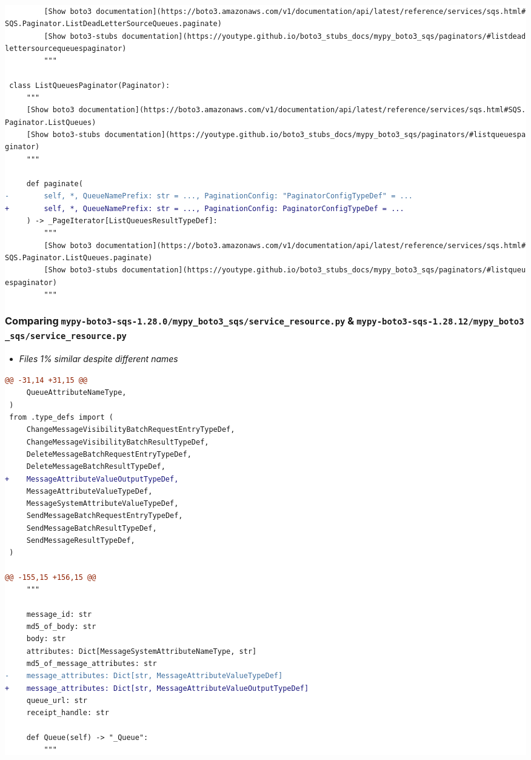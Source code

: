 ```diff
         [Show boto3 documentation](https://boto3.amazonaws.com/v1/documentation/api/latest/reference/services/sqs.html#SQS.Paginator.ListDeadLetterSourceQueues.paginate)
         [Show boto3-stubs documentation](https://youtype.github.io/boto3_stubs_docs/mypy_boto3_sqs/paginators/#listdeadlettersourcequeuespaginator)
         """
 
 class ListQueuesPaginator(Paginator):
     """
     [Show boto3 documentation](https://boto3.amazonaws.com/v1/documentation/api/latest/reference/services/sqs.html#SQS.Paginator.ListQueues)
     [Show boto3-stubs documentation](https://youtype.github.io/boto3_stubs_docs/mypy_boto3_sqs/paginators/#listqueuespaginator)
     """
 
     def paginate(
-        self, *, QueueNamePrefix: str = ..., PaginationConfig: "PaginatorConfigTypeDef" = ...
+        self, *, QueueNamePrefix: str = ..., PaginationConfig: PaginatorConfigTypeDef = ...
     ) -> _PageIterator[ListQueuesResultTypeDef]:
         """
         [Show boto3 documentation](https://boto3.amazonaws.com/v1/documentation/api/latest/reference/services/sqs.html#SQS.Paginator.ListQueues.paginate)
         [Show boto3-stubs documentation](https://youtype.github.io/boto3_stubs_docs/mypy_boto3_sqs/paginators/#listqueuespaginator)
         """
```

### Comparing `mypy-boto3-sqs-1.28.0/mypy_boto3_sqs/service_resource.py` & `mypy-boto3-sqs-1.28.12/mypy_boto3_sqs/service_resource.py`

 * *Files 1% similar despite different names*

```diff
@@ -31,14 +31,15 @@
     QueueAttributeNameType,
 )
 from .type_defs import (
     ChangeMessageVisibilityBatchRequestEntryTypeDef,
     ChangeMessageVisibilityBatchResultTypeDef,
     DeleteMessageBatchRequestEntryTypeDef,
     DeleteMessageBatchResultTypeDef,
+    MessageAttributeValueOutputTypeDef,
     MessageAttributeValueTypeDef,
     MessageSystemAttributeValueTypeDef,
     SendMessageBatchRequestEntryTypeDef,
     SendMessageBatchResultTypeDef,
     SendMessageResultTypeDef,
 )
 
@@ -155,15 +156,15 @@
     """
 
     message_id: str
     md5_of_body: str
     body: str
     attributes: Dict[MessageSystemAttributeNameType, str]
     md5_of_message_attributes: str
-    message_attributes: Dict[str, MessageAttributeValueTypeDef]
+    message_attributes: Dict[str, MessageAttributeValueOutputTypeDef]
     queue_url: str
     receipt_handle: str
 
     def Queue(self) -> "_Queue":
         """
```